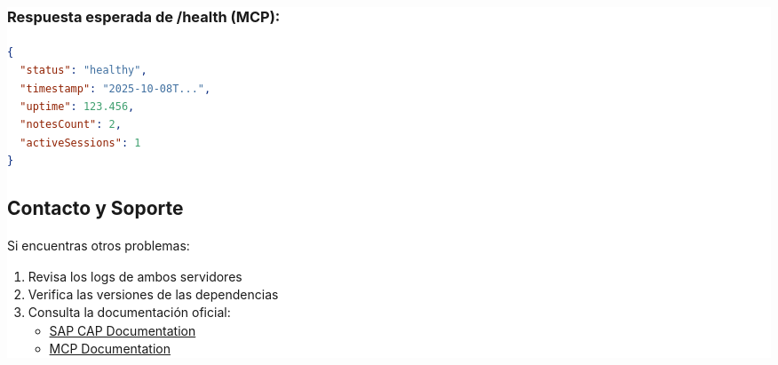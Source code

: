 ### Respuesta esperada de /health (MCP):
```json
{
  "status": "healthy",
  "timestamp": "2025-10-08T...",
  "uptime": 123.456,
  "notesCount": 2,
  "activeSessions": 1
}
```

## Contacto y Soporte

Si encuentras otros problemas:
1. Revisa los logs de ambos servidores
2. Verifica las versiones de las dependencias
3. Consulta la documentación oficial:
   - [SAP CAP Documentation](https://cap.cloud.sap/docs/)
   - [MCP Documentation](https://modelcontextprotocol.io/)
